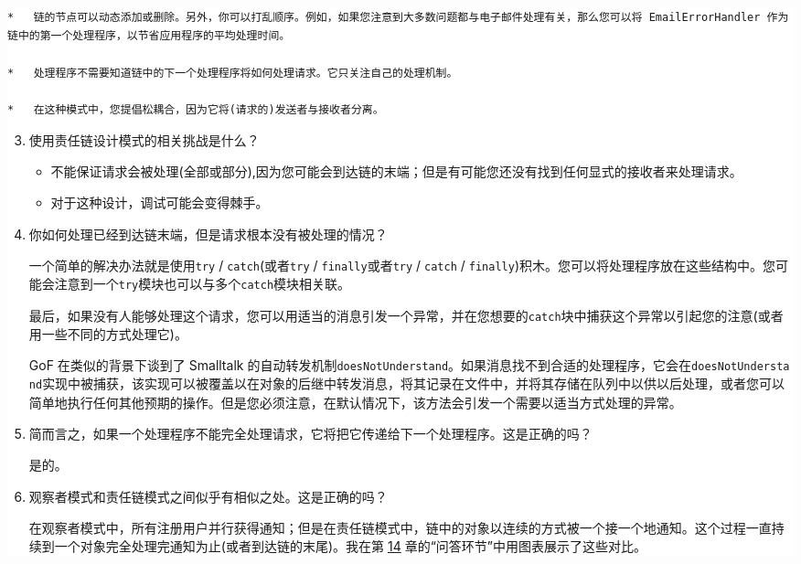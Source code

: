    *   链的节点可以动态添加或删除。另外，你可以打乱顺序。例如，如果您注意到大多数问题都与电子邮件处理有关，那么您可以将 EmailErrorHandler 作为链中的第一个处理程序，以节省应用程序的平均处理时间。

    *   处理程序不需要知道链中的下一个处理程序将如何处理请求。它只关注自己的处理机制。

    *   在这种模式中，您提倡松耦合，因为它将(请求的)发送者与接收者分离。

3.  使用责任链设计模式的相关挑战是什么？
    *   不能保证请求会被处理(全部或部分),因为您可能会到达链的末端；但是有可能您还没有找到任何显式的接收者来处理请求。

    *   对于这种设计，调试可能会变得棘手。

4.  你如何处理已经到达链末端，但是请求根本没有被处理的情况？

    一个简单的解决办法就是使用`try` / `catch`(或者`try` / `finally`或者`try` / `catch` / `finally`)积木。您可以将处理程序放在这些结构中。您可能会注意到一个`try`模块也可以与多个`catch`模块相关联。

    最后，如果没有人能够处理这个请求，您可以用适当的消息引发一个异常，并在您想要的`catch`块中捕获这个异常以引起您的注意(或者用一些不同的方式处理它)。

    GoF 在类似的背景下谈到了 Smalltalk 的自动转发机制`doesNotUnderstand`。如果消息找不到合适的处理程序，它会在`doesNotUnderstand`实现中被捕获，该实现可以被覆盖以在对象的后继中转发消息，将其记录在文件中，并将其存储在队列中以供以后处理，或者您可以简单地执行任何其他预期的操作。但是您必须注意，在默认情况下，该方法会引发一个需要以适当方式处理的异常。

5.  简而言之，如果一个处理程序不能完全处理请求，它将把它传递给下一个处理程序。这是正确的吗？

    是的。

6.  观察者模式和责任链模式之间似乎有相似之处。这是正确的吗？

    在观察者模式中，所有注册用户并行获得通知；但是在责任链模式中，链中的对象以连续的方式被一个接一个地通知。这个过程一直持续到一个对象完全处理完通知为止(或者到达链的末尾)。我在第 [14](14.html) 章的“问答环节”中用图表展示了这些对比。